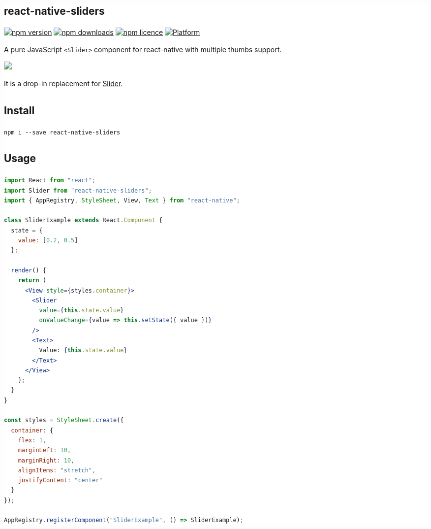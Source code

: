## react-native-sliders

[![npm version](http://img.shields.io/npm/v/react-native-sliders.svg?style=flat-square)](https://npmjs.org/package/react-native-sliders "View this project on npm")
[![npm downloads](http://img.shields.io/npm/dm/react-native-sliders.svg?style=flat-square)](https://npmjs.org/package/react-native-sliders "View this project on npm")
[![npm licence](http://img.shields.io/npm/l/react-native-sliders.svg?style=flat-square)](https://npmjs.org/package/react-native-sliders "View this project on npm")
[![Platform](https://img.shields.io/badge/platform-ios%20%7C%20android-989898.svg?style=flat-square)](https://npmjs.org/package/react-native-sliders "View this project on npm")

A pure JavaScript `<Slider>` component for react-native with multiple thumbs support.

<img src="https://user-images.githubusercontent.com/8788/47452331-9aab1a80-d78f-11e8-8b86-cae26ad70bf6.png" width="375">

It is a drop-in replacement for [Slider](http://facebook.github.io/react-native/docs/slider.html).

## Install

```shell
npm i --save react-native-sliders
```

## Usage

```jsx
import React from "react";
import Slider from "react-native-sliders";
import { AppRegistry, StyleSheet, View, Text } from "react-native";

class SliderExample extends React.Component {
  state = {
    value: [0.2, 0.5]
  };

  render() {
    return (
      <View style={styles.container}>
        <Slider
          value={this.state.value}
          onValueChange={value => this.setState({ value })}
        />
        <Text>
          Value: {this.state.value}
        </Text>
      </View>
    );
  }
}

const styles = StyleSheet.create({
  container: {
    flex: 1,
    marginLeft: 10,
    marginRight: 10,
    alignItems: "stretch",
    justifyContent: "center"
  }
});

AppRegistry.registerComponent("SliderExample", () => SliderExample);
```

